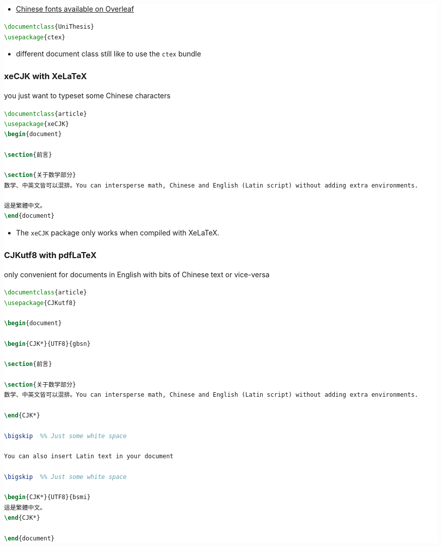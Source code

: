 - [Chinese fonts available on Overleaf](https://cn.overleaf.com/learn/latex/Questions/Which%20OTF%20or%20TTF%20fonts%20are%20supported%20via%20fontspec%3F#Chinese)

```latex
\documentclass{UniThesis}
\usepackage{ctex}
```

- different document class still like to use the `ctex` bundle

### xeCJK with XeLaTeX

you just want to typeset some Chinese characters

```latex
\documentclass{article}
\usepackage{xeCJK}
\begin{document}

\section{前言}

\section{关于数学部分}
数学、中英文皆可以混排。You can intersperse math, Chinese and English (Latin script) without adding extra environments.

這是繁體中文。
\end{document}
```

- The `xeCJK` package only works when compiled with XeLaTeX.

### CJKutf8 with pdfLaTeX

only convenient for documents in English with bits of Chinese text or vice-versa

```latex
\documentclass{article}
\usepackage{CJKutf8}

\begin{document}

\begin{CJK*}{UTF8}{gbsn}

\section{前言}

\section{关于数学部分}
数学、中英文皆可以混排。You can intersperse math, Chinese and English (Latin script) without adding extra environments.

\end{CJK*}

\bigskip  %% Just some white space

You can also insert Latin text in your document

\bigskip  %% Just some white space

\begin{CJK*}{UTF8}{bsmi}
這是繁體中文。
\end{CJK*}

\end{document}
```
